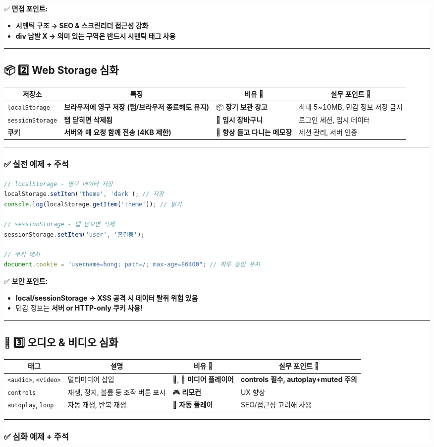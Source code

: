✅ **면접 포인트:**

- **시맨틱 구조 → SEO & 스크린리더 접근성 강화**
- **div 남발 X → 의미 있는 구역은 반드시 시맨틱 태그 사용**

---

## 📦 **2️⃣ Web Storage 심화**

| 저장소 | 특징 | 비유 🌟 | 실무 포인트 🚀 |
| --- | --- | --- | --- |
| `localStorage` | **브라우저에 영구 저장 (탭/브라우저 종료해도 유지)** | 📦 **장기 보관 창고** | 최대 5~10MB, 민감 정보 저장 금지 |
| `sessionStorage` | **탭 닫히면 삭제됨** | 🛒 **임시 장바구니** | 로그인 세션, 임시 데이터 |
| **쿠키** | **서버와 매 요청 함께 전송 (4KB 제한)** | 🍪 **항상 들고 다니는 메모장** | 세션 관리, 서버 인증 |

---

### ✅ **실전 예제 + 주석**

```jsx
// localStorage - 영구 데이터 저장
localStorage.setItem('theme', 'dark'); // 저장
console.log(localStorage.getItem('theme')); // 읽기

// sessionStorage - 탭 닫으면 삭제
sessionStorage.setItem('user', '홍길동');

// 쿠키 예시
document.cookie = "username=hong; path=/; max-age=86400"; // 하루 동안 유지
```

✅ **보안 포인트:**

- **local/sessionStorage → XSS 공격 시 데이터 탈취 위험 있음**
- 민감 정보는 **서버 or HTTP-only 쿠키 사용!**

---

## 🎵 **3️⃣ 오디오 & 비디오 심화**

| 태그 | 설명 | 비유 🌟 | 실무 포인트 🚀 |
| --- | --- | --- | --- |
| `<audio>`, `<video>` | 멀티미디어 삽입 | 🎵, 🎥 **미디어 플레이어** | **controls 필수, autoplay+muted 주의** |
| `controls` | 재생, 정지, 볼륨 등 조작 버튼 표시 | 🎮 **리모컨** | UX 향상 |
| `autoplay`, `loop` | 자동 재생, 반복 재생 | 🔄 **자동 플레이** | SEO/접근성 고려해 사용 |

---

### ✅ **심화 예제 + 주석**
